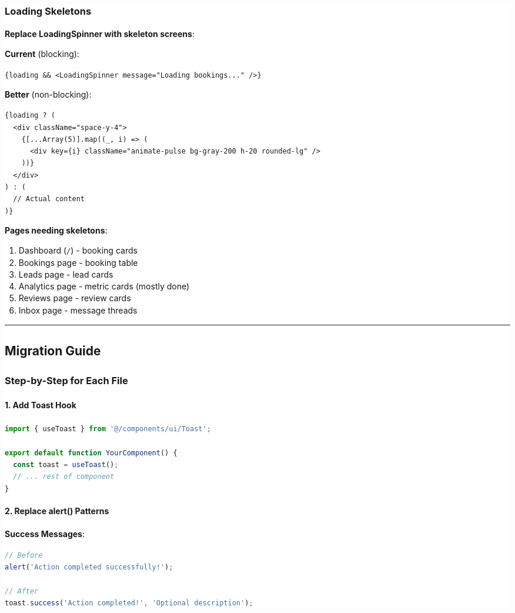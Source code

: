 ### Loading Skeletons
**Replace LoadingSpinner with skeleton screens**:

**Current** (blocking):
```tsx
{loading && <LoadingSpinner message="Loading bookings..." />}
```

**Better** (non-blocking):
```tsx
{loading ? (
  <div className="space-y-4">
    {[...Array(5)].map((_, i) => (
      <div key={i} className="animate-pulse bg-gray-200 h-20 rounded-lg" />
    ))}
  </div>
) : (
  // Actual content
)}
```

**Pages needing skeletons**:
1. Dashboard (`/`) - booking cards
2. Bookings page - booking table
3. Leads page - lead cards
4. Analytics page - metric cards (mostly done)
5. Reviews page - review cards
6. Inbox page - message threads

---

## Migration Guide

### Step-by-Step for Each File

#### 1. Add Toast Hook
```typescript
import { useToast } from '@/components/ui/Toast';

export default function YourComponent() {
  const toast = useToast();
  // ... rest of component
}
```

#### 2. Replace alert() Patterns

**Success Messages**:
```typescript
// Before
alert('Action completed successfully!');

// After
toast.success('Action completed!', 'Optional description');
```
